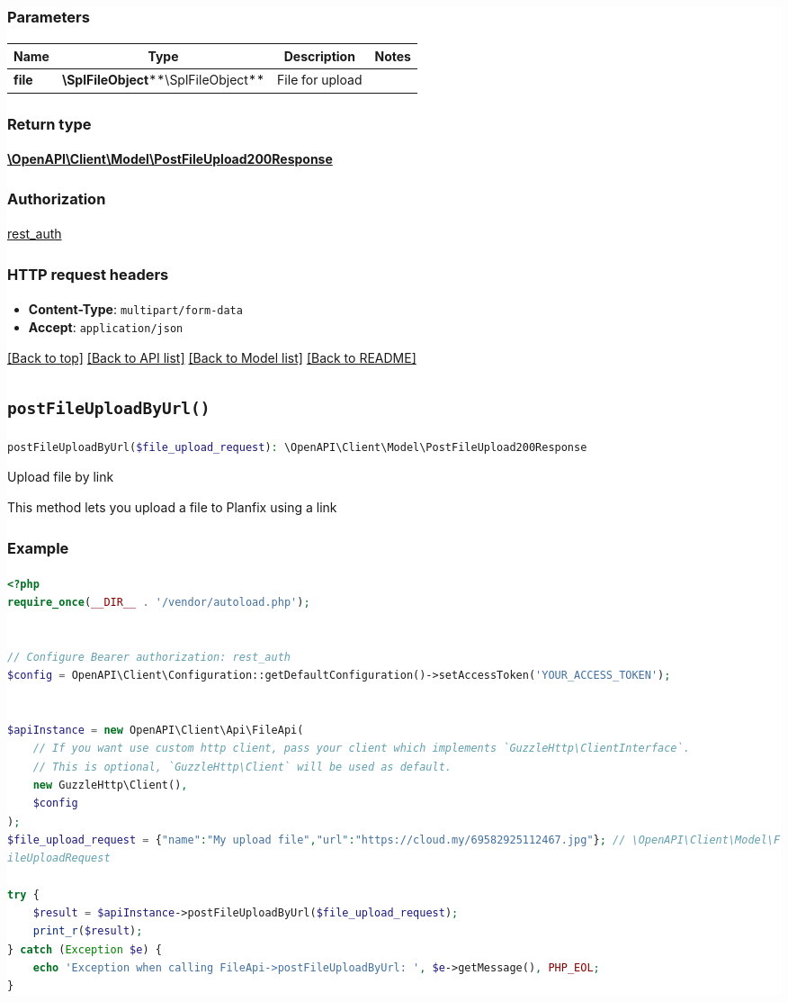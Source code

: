 ### Parameters

| Name | Type | Description  | Notes |
| ------------- | ------------- | ------------- | ------------- |
| **file** | **\SplFileObject****\SplFileObject**| File for upload | |

### Return type

[**\OpenAPI\Client\Model\PostFileUpload200Response**](../Model/PostFileUpload200Response.md)

### Authorization

[rest_auth](../../README.md#rest_auth)

### HTTP request headers

- **Content-Type**: `multipart/form-data`
- **Accept**: `application/json`

[[Back to top]](#) [[Back to API list]](../../README.md#endpoints)
[[Back to Model list]](../../README.md#models)
[[Back to README]](../../README.md)

## `postFileUploadByUrl()`

```php
postFileUploadByUrl($file_upload_request): \OpenAPI\Client\Model\PostFileUpload200Response
```

Upload file by link

This method lets you upload a file to Planfix using a link

### Example

```php
<?php
require_once(__DIR__ . '/vendor/autoload.php');


// Configure Bearer authorization: rest_auth
$config = OpenAPI\Client\Configuration::getDefaultConfiguration()->setAccessToken('YOUR_ACCESS_TOKEN');


$apiInstance = new OpenAPI\Client\Api\FileApi(
    // If you want use custom http client, pass your client which implements `GuzzleHttp\ClientInterface`.
    // This is optional, `GuzzleHttp\Client` will be used as default.
    new GuzzleHttp\Client(),
    $config
);
$file_upload_request = {"name":"My upload file","url":"https://cloud.my/69582925112467.jpg"}; // \OpenAPI\Client\Model\FileUploadRequest

try {
    $result = $apiInstance->postFileUploadByUrl($file_upload_request);
    print_r($result);
} catch (Exception $e) {
    echo 'Exception when calling FileApi->postFileUploadByUrl: ', $e->getMessage(), PHP_EOL;
}
```
